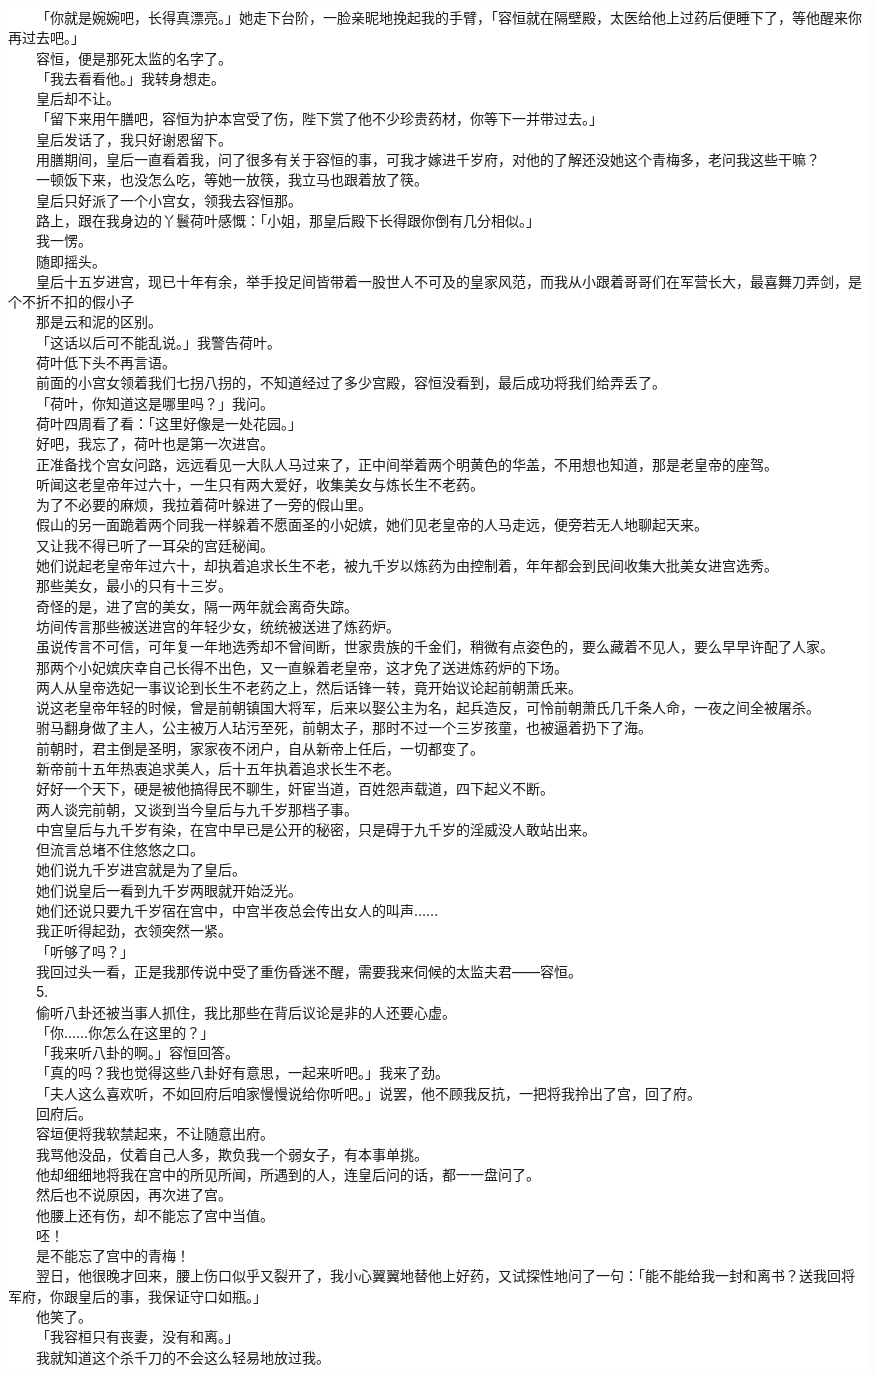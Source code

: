 &emsp;&emsp;「你就是婉婉吧，长得真漂亮。」她走下台阶，一脸亲昵地挽起我的手臂，「容恒就在隔壁殿，太医给他上过药后便睡下了，等他醒来你再过去吧。」  
&emsp;&emsp;容恒，便是那死太监的名字了。  
&emsp;&emsp;「我去看看他。」我转身想走。  
&emsp;&emsp;皇后却不让。  
&emsp;&emsp;「留下来用午膳吧，容恒为护本宫受了伤，陛下赏了他不少珍贵药材，你等下一并带过去。」  
&emsp;&emsp;皇后发话了，我只好谢恩留下。  
&emsp;&emsp;用膳期间，皇后一直看着我，问了很多有关于容恒的事，可我才嫁进千岁府，对他的了解还没她这个青梅多，老问我这些干嘛？  
&emsp;&emsp;一顿饭下来，也没怎么吃，等她一放筷，我立马也跟着放了筷。  
&emsp;&emsp;皇后只好派了一个小宫女，领我去容恒那。  
&emsp;&emsp;路上，跟在我身边的丫鬟荷叶感慨：「小姐，那皇后殿下长得跟你倒有几分相似。」  
&emsp;&emsp;我一愣。  
&emsp;&emsp;随即摇头。  
&emsp;&emsp;皇后十五岁进宫，现已十年有余，举手投足间皆带着一股世人不可及的皇家风范，而我从小跟着哥哥们在军营长大，最喜舞刀弄剑，是个不折不扣的假小子  
&emsp;&emsp;那是云和泥的区别。  
&emsp;&emsp;「这话以后可不能乱说。」我警告荷叶。  
&emsp;&emsp;荷叶低下头不再言语。  
&emsp;&emsp;前面的小宫女领着我们七拐八拐的，不知道经过了多少宫殿，容恒没看到，最后成功将我们给弄丢了。  
&emsp;&emsp;「荷叶，你知道这是哪里吗？」我问。  
&emsp;&emsp;荷叶四周看了看：「这里好像是一处花园。」  
&emsp;&emsp;好吧，我忘了，荷叶也是第一次进宫。  
&emsp;&emsp;正准备找个宫女问路，远远看见一大队人马过来了，正中间举着两个明黄色的华盖，不用想也知道，那是老皇帝的座驾。  
&emsp;&emsp;听闻这老皇帝年过六十，一生只有两大爱好，收集美女与炼长生不老药。  
&emsp;&emsp;为了不必要的麻烦，我拉着荷叶躲进了一旁的假山里。  
&emsp;&emsp;假山的另一面跪着两个同我一样躲着不愿面圣的小妃嫔，她们见老皇帝的人马走远，便旁若无人地聊起天来。  
&emsp;&emsp;又让我不得已听了一耳朵的宫廷秘闻。  
&emsp;&emsp;她们说起老皇帝年过六十，却执着追求长生不老，被九千岁以炼药为由控制着，年年都会到民间收集大批美女进宫选秀。  
&emsp;&emsp;那些美女，最小的只有十三岁。  
&emsp;&emsp;奇怪的是，进了宫的美女，隔一两年就会离奇失踪。  
&emsp;&emsp;坊间传言那些被送进宫的年轻少女，统统被送进了炼药炉。  
&emsp;&emsp;虽说传言不可信，可年复一年地选秀却不曾间断，世家贵族的千金们，稍微有点姿色的，要么藏着不见人，要么早早许配了人家。  
&emsp;&emsp;那两个小妃嫔庆幸自己长得不出色，又一直躲着老皇帝，这才免了送进炼药炉的下场。  
&emsp;&emsp;两人从皇帝选妃一事议论到长生不老药之上，然后话锋一转，竟开始议论起前朝萧氏来。  
&emsp;&emsp;说这老皇帝年轻的时候，曾是前朝镇国大将军，后来以娶公主为名，起兵造反，可怜前朝萧氏几千条人命，一夜之间全被屠杀。  
&emsp;&emsp;驸马翻身做了主人，公主被万人玷污至死，前朝太子，那时不过一个三岁孩童，也被逼着扔下了海。  
&emsp;&emsp;前朝时，君主倒是圣明，家家夜不闭户，自从新帝上任后，一切都变了。  
&emsp;&emsp;新帝前十五年热衷追求美人，后十五年执着追求长生不老。  
&emsp;&emsp;好好一个天下，硬是被他搞得民不聊生，奸宦当道，百姓怨声载道，四下起义不断。  
&emsp;&emsp;两人谈完前朝，又谈到当今皇后与九千岁那档子事。  
&emsp;&emsp;中宫皇后与九千岁有染，在宫中早已是公开的秘密，只是碍于九千岁的淫威没人敢站出来。  
&emsp;&emsp;但流言总堵不住悠悠之口。  
&emsp;&emsp;她们说九千岁进宫就是为了皇后。  
&emsp;&emsp;她们说皇后一看到九千岁两眼就开始泛光。  
&emsp;&emsp;她们还说只要九千岁宿在宫中，中宫半夜总会传出女人的叫声……  
&emsp;&emsp;我正听得起劲，衣领突然一紧。  
&emsp;&emsp;「听够了吗？」  
&emsp;&emsp;我回过头一看，正是我那传说中受了重伤昏迷不醒，需要我来伺候的太监夫君——容恒。  
&emsp;&emsp;5.  
&emsp;&emsp;偷听八卦还被当事人抓住，我比那些在背后议论是非的人还要心虚。  
&emsp;&emsp;「你……你怎么在这里的？」  
&emsp;&emsp;「我来听八卦的啊。」容恒回答。  
&emsp;&emsp;「真的吗？我也觉得这些八卦好有意思，一起来听吧。」我来了劲。  
&emsp;&emsp;「夫人这么喜欢听，不如回府后咱家慢慢说给你听吧。」说罢，他不顾我反抗，一把将我拎出了宫，回了府。  
&emsp;&emsp;回府后。  
&emsp;&emsp;容垣便将我软禁起来，不让随意出府。  
&emsp;&emsp;我骂他没品，仗着自己人多，欺负我一个弱女子，有本事单挑。  
&emsp;&emsp;他却细细地将我在宫中的所见所闻，所遇到的人，连皇后问的话，都一一盘问了。  
&emsp;&emsp;然后也不说原因，再次进了宫。  
&emsp;&emsp;他腰上还有伤，却不能忘了宫中当值。  
&emsp;&emsp;呸！  
&emsp;&emsp;是不能忘了宫中的青梅！  
&emsp;&emsp;翌日，他很晚才回来，腰上伤口似乎又裂开了，我小心翼翼地替他上好药，又试探性地问了一句：「能不能给我一封和离书？送我回将军府，你跟皇后的事，我保证守口如瓶。」  
&emsp;&emsp;他笑了。  
&emsp;&emsp;「我容桓只有丧妻，没有和离。」  
&emsp;&emsp;我就知道这个杀千刀的不会这么轻易地放过我。  